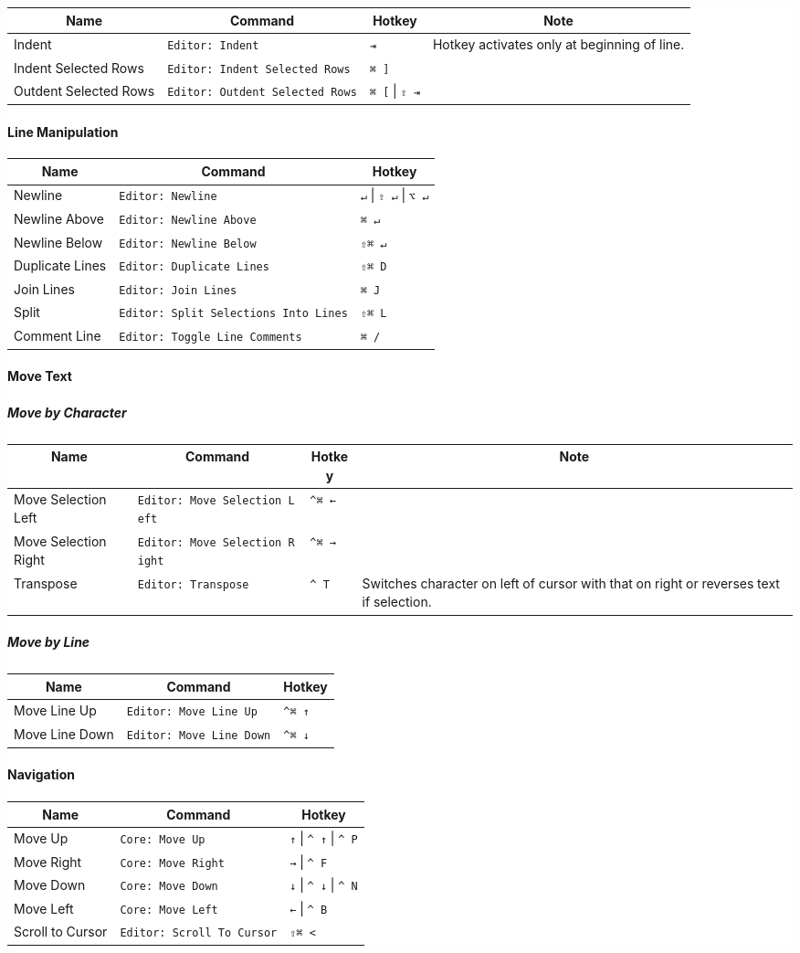 | Name                  | Command                         | Hotkey         | Note                                        |
| --------------------- | ------------------------------- | -------------- | ------------------------------------------- |
| Indent                | `Editor: Indent`                | `⇥`            | Hotkey activates only at beginning of line. |
| Indent Selected Rows  | `Editor: Indent Selected Rows`  | `⌘ ]`          |                                             |
| Outdent Selected Rows | `Editor: Outdent Selected Rows` | `⌘ [` \| `⇧ ⇥` |                                             |

#### Line Manipulation

| Name            | Command                               | Hotkey                |
| --------------- | ------------------------------------- | --------------------- |
| Newline         | `Editor: Newline`                     | `↵` \| `⇧ ↵` \| `⌥ ↵` |
| Newline Above   | `Editor: Newline Above`               | `⌘ ↵`                 |
| Newline Below   | `Editor: Newline Below`               | `⇧⌘ ↵`                |
| Duplicate Lines | `Editor: Duplicate Lines`             | `⇧⌘ D`                |
| Join Lines      | `Editor: Join Lines`                  | `⌘ J`                 |
| Split           | `Editor: Split Selections Into Lines` | `⇧⌘ L`                |
| Comment Line    | `Editor: Toggle Line Comments`        | `⌘ /`                 |

#### Move Text

##### Move by Character

| Name                 | Command                        | Hotkey | Note                                                         |
| -------------------- | ------------------------------ | ------ | ------------------------------------------------------------ |
| Move Selection Left  | `Editor: Move Selection Left`  | `^⌘ ←` |                                                              |
| Move Selection Right | `Editor: Move Selection Right` | `^⌘ →` |                                                              |
| Transpose            | `Editor: Transpose`            | `^ T`  | Switches character on left of cursor with that on right or reverses text if selection. |

##### Move by Line

| Name           | Command                  | Hotkey |
| -------------- | ------------------------ | ------ |
| Move Line Up   | `Editor: Move Line Up`   | `^⌘ ↑` |
| Move Line Down | `Editor: Move Line Down` | `^⌘ ↓` |

#### Navigation

| Name             | Command                    | Hotkey                |
| ---------------- | -------------------------- | --------------------- |
| Move Up          | `Core: Move Up`            | `↑` \| `^ ↑` \| `^ P` |
| Move Right       | `Core: Move Right`         | `→` \| `^ F`          |
| Move Down        | `Core: Move Down`          | `↓` \| `^ ↓` \| `^ N` |
| Move Left        | `Core: Move Left`          | `←` \| `^ B`          |
| Scroll to Cursor | `Editor: Scroll To Cursor` | `⇧⌘ <`                |
